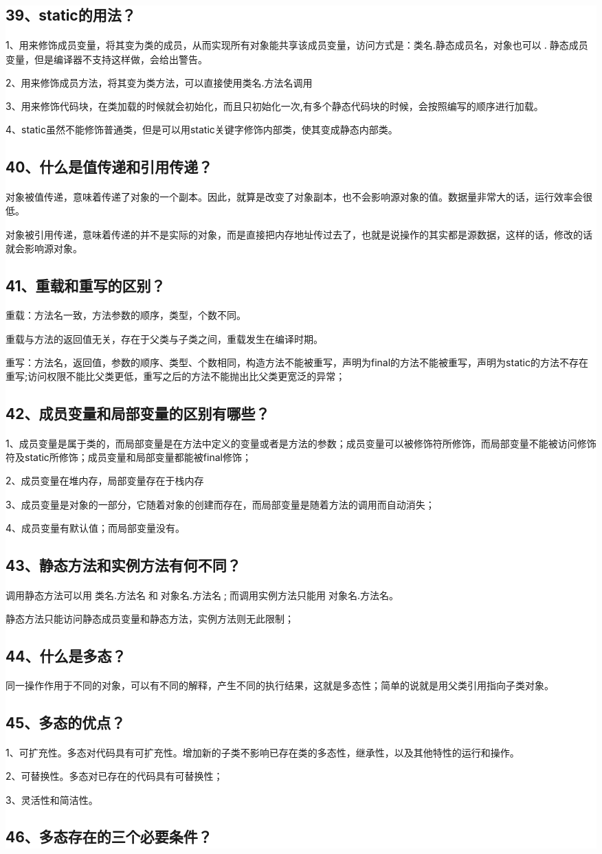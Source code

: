 ## 39、static的用法？

1、用来修饰成员变量，将其变为类的成员，从而实现所有对象能共享该成员变量，访问方式是：类名.静态成员名，对象也可以 . 静态成员变量，但是编译器不支持这样做，会给出警告。

2、用来修饰成员方法，将其变为类方法，可以直接使用类名.方法名调用

3、用来修饰代码块，在类加载的时候就会初始化，而且只初始化一次,有多个静态代码块的时候，会按照编写的顺序进行加载。

4、static虽然不能修饰普通类，但是可以用static关键字修饰内部类，使其变成静态内部类。

## 40、什么是值传递和引用传递？

对象被值传递，意味着传递了对象的一个副本。因此，就算是改变了对象副本，也不会影响源对象的值。数据量非常大的话，运行效率会很低。

对象被引用传递，意味着传递的并不是实际的对象，而是直接把内存地址传过去了，也就是说操作的其实都是源数据，这样的话，修改的话就会影响源对象。

## 41、重载和重写的区别？

重载：方法名一致，方法参数的顺序，类型，个数不同。

重载与方法的返回值无关，存在于父类与子类之间，重载发生在编译时期。

重写：方法名，返回值，参数的顺序、类型、个数相同，构造方法不能被重写，声明为final的方法不能被重写，声明为static的方法不存在重写;访问权限不能比父类更低，重写之后的方法不能抛出比父类更宽泛的异常；

## 42、成员变量和局部变量的区别有哪些？

1、成员变量是属于类的，而局部变量是在方法中定义的变量或者是方法的参数；成员变量可以被修饰符所修饰，而局部变量不能被访问修饰符及static所修饰；成员变量和局部变量都能被final修饰；

2、成员变量在堆内存，局部变量存在于栈内存

3、成员变量是对象的一部分，它随着对象的创建而存在，而局部变量是随着方法的调用而自动消失；

4、成员变量有默认值；而局部变量没有。

## 43、静态方法和实例方法有何不同？

调用静态方法可以用 类名.方法名 和 对象名.方法名 ; 而调用实例方法只能用 对象名.方法名。

静态方法只能访问静态成员变量和静态方法，实例方法则无此限制；

## 44、什么是多态？

同一操作作用于不同的对象，可以有不同的解释，产生不同的执行结果，这就是多态性；简单的说就是用父类引用指向子类对象。

## 45、多态的优点？

1、可扩充性。多态对代码具有可扩充性。增加新的子类不影响已存在类的多态性，继承性，以及其他特性的运行和操作。

2、可替换性。多态对已存在的代码具有可替换性；

3、灵活性和简洁性。

## 46、多态存在的三个必要条件？
